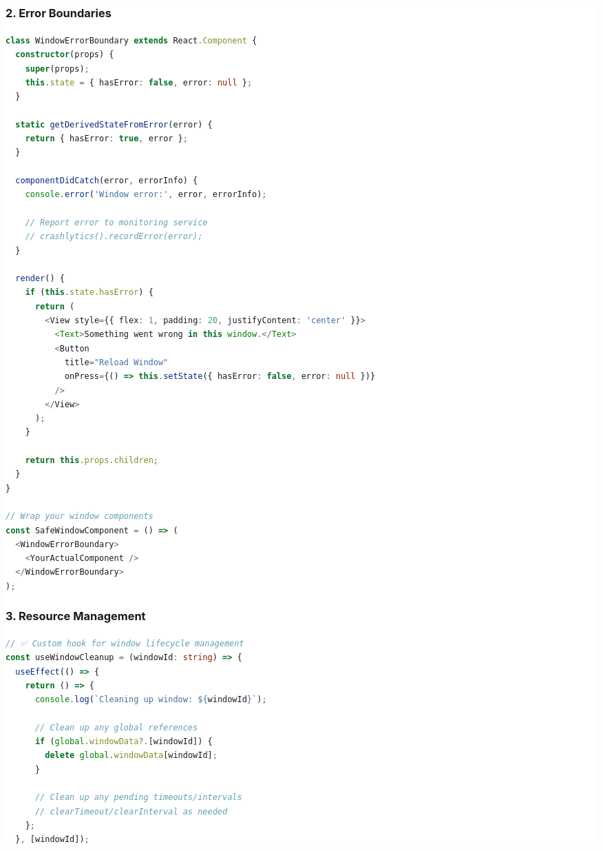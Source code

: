 ```typescript
```

### 2. Error Boundaries
```typescript
class WindowErrorBoundary extends React.Component {
  constructor(props) {
    super(props);
    this.state = { hasError: false, error: null };
  }

  static getDerivedStateFromError(error) {
    return { hasError: true, error };
  }

  componentDidCatch(error, errorInfo) {
    console.error('Window error:', error, errorInfo);
    
    // Report error to monitoring service
    // crashlytics().recordError(error);
  }

  render() {
    if (this.state.hasError) {
      return (
        <View style={{ flex: 1, padding: 20, justifyContent: 'center' }}>
          <Text>Something went wrong in this window.</Text>
          <Button 
            title="Reload Window" 
            onPress={() => this.setState({ hasError: false, error: null })}
          />
        </View>
      );
    }

    return this.props.children;
  }
}

// Wrap your window components
const SafeWindowComponent = () => (
  <WindowErrorBoundary>
    <YourActualComponent />
  </WindowErrorBoundary>
);
```

### 3. Resource Management
```typescript
// ✅ Custom hook for window lifecycle management
const useWindowCleanup = (windowId: string) => {
  useEffect(() => {
    return () => {
      console.log(`Cleaning up window: ${windowId}`);
      
      // Clean up any global references
      if (global.windowData?.[windowId]) {
        delete global.windowData[windowId];
      }
      
      // Clean up any pending timeouts/intervals
      // clearTimeout/clearInterval as needed
    };
  }, [windowId]);
```